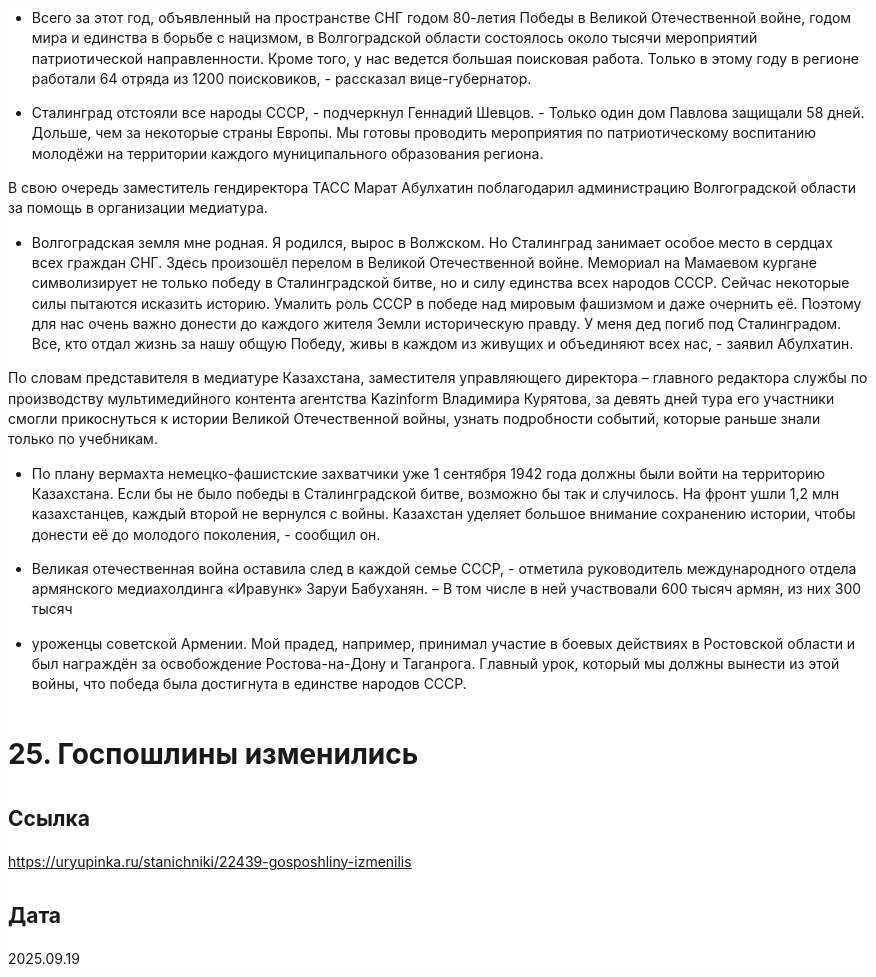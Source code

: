 - Всего за этот год, объявленный на пространстве СНГ годом 80-летия Победы в
Великой Отечественной войне, годом мира и единства в борьбе с нацизмом, в
Волгоградской области состоялось около тысячи мероприятий патриотической
направленности. Кроме того, у нас ведется большая поисковая работа. Только в
этому году в регионе работали 64 отряда из 1200 поисковиков, - рассказал
вице-губернатор.

- Сталинград отстояли все народы СССР, - подчеркнул Геннадий Шевцов. -
Только один дом Павлова защищали 58 дней. Дольше, чем за некоторые страны
Европы. Мы готовы проводить мероприятия по патриотическому воспитанию
молодёжи на территории каждого муниципального образования региона.

В свою очередь заместитель гендиректора ТАСС Марат Абулхатин поблагодарил
администрацию Волгоградской области за помощь в организации медиатура.

- Волгоградская земля мне родная. Я родился, вырос в Волжском. Но Сталинград
занимает особое место в сердцах всех граждан СНГ. Здесь произошёл перелом в
Великой Отечественной войне. Мемориал на Мамаевом кургане символизирует не
только победу в Сталинградской битве, но и силу единства всех народов СССР.
Сейчас некоторые силы пытаются исказить историю. Умалить роль СССР в победе
над мировым фашизмом и даже очернить её. Поэтому для нас очень важно донести
до каждого жителя Земли историческую правду. У меня дед погиб под
Сталинградом. Все, кто отдал жизнь за нашу общую Победу, живы в каждом из
живущих и объединяют всех нас, - заявил Абулхатин.

По словам представителя в медиатуре Казахстана, заместителя управляющего
директора – главного редактора службы по производству мультимедийного
контента агентства Kazinform Владимира Курятова, за девять дней тура его
участники смогли прикоснуться к истории Великой Отечественной войны, узнать
подробности событий, которые раньше знали только по учебникам.

- По плану вермахта немецко-фашистские захватчики уже 1 сентября 1942 года
должны были войти на территорию Казахстана. Если бы не было победы в
Сталинградской битве, возможно бы так и случилось. На фронт ушли 1,2 млн
казахстанцев, каждый второй не вернулся с войны. Казахстан уделяет большое
внимание сохранению истории, чтобы донести её до молодого поколения, -
сообщил он.

- Великая отечественная война оставила след в каждой семье СССР, - отметила
руководитель международного отдела армянского медиахолдинга «Иравунк» Заруи
Бабуханян. – В том числе в ней участвовали 600 тысяч армян, из них 300 тысяч
- уроженцы советской Армении. Мой прадед, например, принимал участие в
боевых действиях в Ростовской области и был награждён за освобождение
Ростова-на-Дону и Таганрога. Главный урок, который мы должны вынести из этой
войны, что победа была достигнута в единстве народов СССР.

# 25. Госпошлины изменились

## Ссылка
https://uryupinka.ru/stanichniki/22439-gosposhliny-izmenilis

## Дата
2025.09.19
